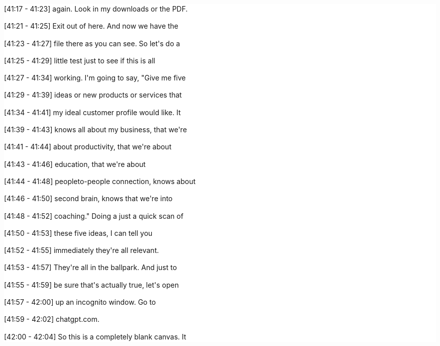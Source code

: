 [41:17 - 41:23]
again. Look in my downloads or the PDF.

[41:21 - 41:25]
Exit out of here. And now we have the

[41:23 - 41:27]
file there as you can see. So let's do a

[41:25 - 41:29]
little test just to see if this is all

[41:27 - 41:34]
working. I'm going to say, "Give me five

[41:29 - 41:39]
ideas or new products or services that

[41:34 - 41:41]
my ideal customer profile would like. It

[41:39 - 41:43]
knows all about my business, that we're

[41:41 - 41:44]
about productivity, that we're about

[41:43 - 41:46]
education, that we're about

[41:44 - 41:48]
peopleto-people connection, knows about

[41:46 - 41:50]
second brain, knows that we're into

[41:48 - 41:52]
coaching." Doing a just a quick scan of

[41:50 - 41:53]
these five ideas, I can tell you

[41:52 - 41:55]
immediately they're all relevant.

[41:53 - 41:57]
They're all in the ballpark. And just to

[41:55 - 41:59]
be sure that's actually true, let's open

[41:57 - 42:00]
up an incognito window. Go to

[41:59 - 42:02]
chatgpt.com.

[42:00 - 42:04]
So this is a completely blank canvas. It
